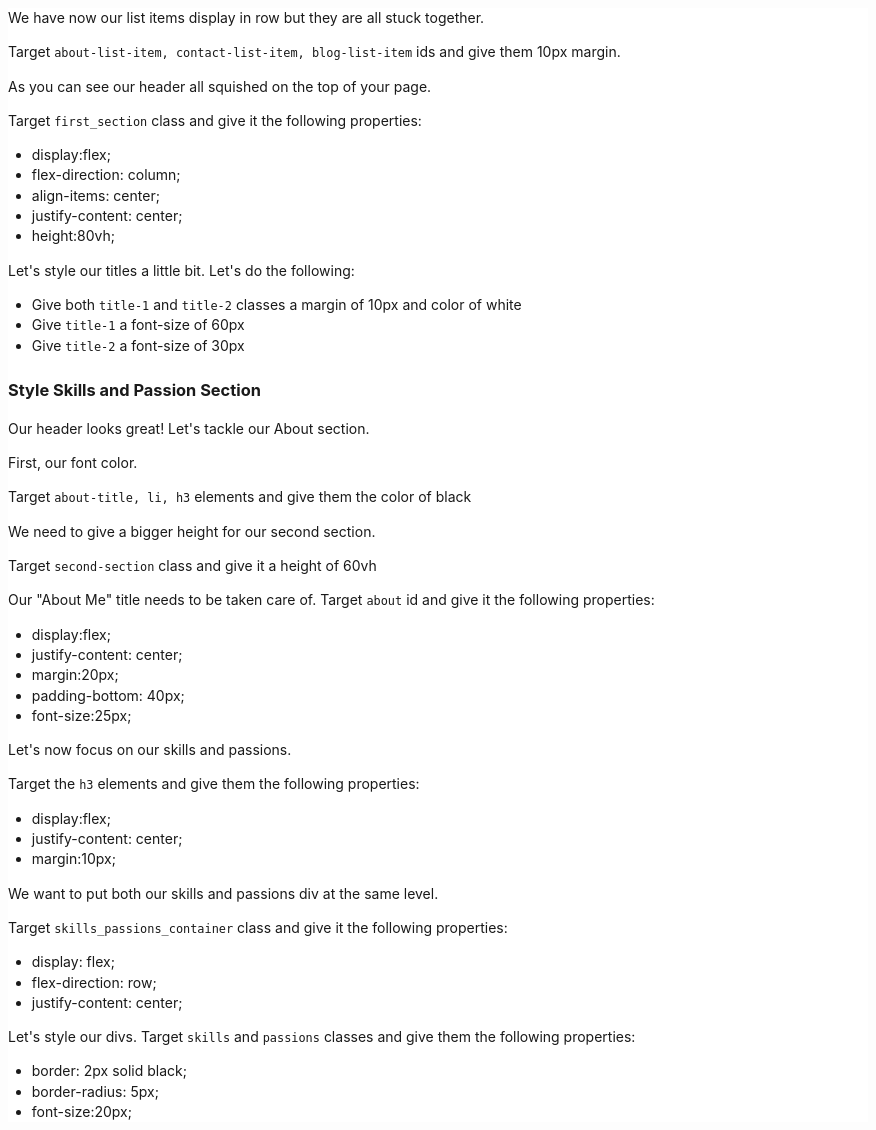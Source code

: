 We have now our list items display in row but they are all stuck together.

Target `about-list-item, contact-list-item, blog-list-item` ids and give them 10px margin.

As you can see our header all squished on the top of your page.

Target `first_section` class and give it the following properties:
- display:flex;
- flex-direction: column;
- align-items: center;
- justify-content: center;
- height:80vh;

Let's style our titles a little bit. Let's do the following:
- Give both `title-1` and `title-2` classes a margin of 10px and color of white
- Give `title-1` a font-size of 60px
- Give `title-2` a font-size of 30px

### Style Skills and Passion Section
Our header looks great! Let's tackle our About section.

First, our font color.

Target `about-title, li, h3` elements and give them the color of black

We need to give a bigger height for our second section.

Target `second-section` class and give it a height of 60vh

Our "About Me" title needs to be taken care of. Target `about` id and give it the following properties:

- display:flex;
- justify-content: center;
- margin:20px;
- padding-bottom: 40px;
- font-size:25px;

Let's now focus on our skills and passions.

Target the `h3` elements and give them the following properties:
- display:flex;
- justify-content: center;
- margin:10px;

We want to put both our skills and passions div at the same level.

Target `skills_passions_container` class and give it the following properties:
- display: flex;
- flex-direction: row;
- justify-content: center;

Let's style our divs. Target `skills` and `passions` classes and give them the following properties:
- border: 2px solid black;
- border-radius: 5px;
- font-size:20px;
